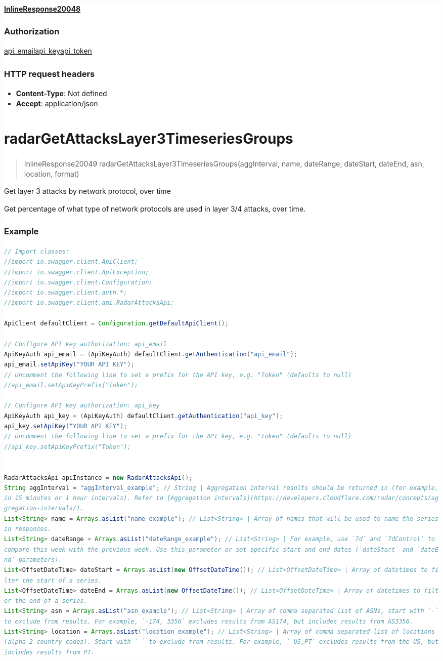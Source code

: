 [**InlineResponse20048**](InlineResponse20048.md)

### Authorization

[api_email](../README.md#api_email)[api_key](../README.md#api_key)[api_token](../README.md#api_token)

### HTTP request headers

 - **Content-Type**: Not defined
 - **Accept**: application/json

<a name="radarGetAttacksLayer3TimeseriesGroups"></a>
# **radarGetAttacksLayer3TimeseriesGroups**
> InlineResponse20049 radarGetAttacksLayer3TimeseriesGroups(aggInterval, name, dateRange, dateStart, dateEnd, asn, location, format)

Get layer 3 attacks by network protocol, over time

Get percentage of what type of network protocols are used in layer 3/4 attacks, over time.

### Example
```java
// Import classes:
//import io.swagger.client.ApiClient;
//import io.swagger.client.ApiException;
//import io.swagger.client.Configuration;
//import io.swagger.client.auth.*;
//import io.swagger.client.api.RadarAttacksApi;

ApiClient defaultClient = Configuration.getDefaultApiClient();

// Configure API key authorization: api_email
ApiKeyAuth api_email = (ApiKeyAuth) defaultClient.getAuthentication("api_email");
api_email.setApiKey("YOUR API KEY");
// Uncomment the following line to set a prefix for the API key, e.g. "Token" (defaults to null)
//api_email.setApiKeyPrefix("Token");

// Configure API key authorization: api_key
ApiKeyAuth api_key = (ApiKeyAuth) defaultClient.getAuthentication("api_key");
api_key.setApiKey("YOUR API KEY");
// Uncomment the following line to set a prefix for the API key, e.g. "Token" (defaults to null)
//api_key.setApiKeyPrefix("Token");


RadarAttacksApi apiInstance = new RadarAttacksApi();
String aggInterval = "aggInterval_example"; // String | Aggregation interval results should be returned in (for example, in 15 minutes or 1 hour intervals). Refer to [Aggregation intervals](https://developers.cloudflare.com/radar/concepts/aggregation-intervals/).
List<String> name = Arrays.asList("name_example"); // List<String> | Array of names that will be used to name the series in responses.
List<String> dateRange = Arrays.asList("dateRange_example"); // List<String> | For example, use `7d` and `7dControl` to compare this week with the previous week. Use this parameter or set specific start and end dates (`dateStart` and `dateEnd` parameters).
List<OffsetDateTime> dateStart = Arrays.asList(new OffsetDateTime()); // List<OffsetDateTime> | Array of datetimes to filter the start of a series.
List<OffsetDateTime> dateEnd = Arrays.asList(new OffsetDateTime()); // List<OffsetDateTime> | Array of datetimes to filter the end of a series.
List<String> asn = Arrays.asList("asn_example"); // List<String> | Array of comma separated list of ASNs, start with `-` to exclude from results. For example, `-174, 3356` excludes results from AS174, but includes results from AS3356.
List<String> location = Arrays.asList("location_example"); // List<String> | Array of comma separated list of locations (alpha-2 country codes). Start with `-` to exclude from results. For example, `-US,PT` excludes results from the US, but includes results from PT.
```